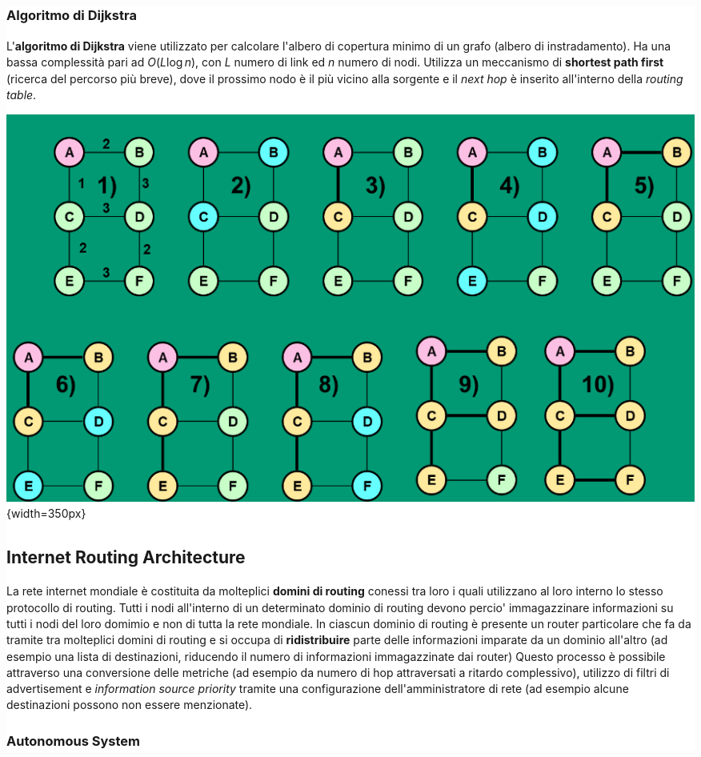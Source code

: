 ### Algoritmo di Dijkstra

L'**algoritmo di Dijkstra** viene utilizzato per calcolare l'albero di copertura minimo di un grafo (albero di instradamento). Ha una bassa complessità pari ad $O(L\log n)$, con $L$ numero di link ed $n$ numero di nodi. Utilizza un meccanismo di **shortest path first** (ricerca del percorso più breve), dove il prossimo nodo è il più vicino alla sorgente e il _next hop_ è inserito all'interno della _routing table_.

![Esempio con Dijkstra](../images/06_dijkstra_example.png){width=350px}

## Internet Routing Architecture

La rete internet mondiale è costituita da molteplici **domini di routing** conessi tra loro i quali utilizzano al loro interno lo stesso protocollo di routing.
Tutti i nodi all'interno di un determinato dominio di routing devono percio' immagazzinare informazioni su tutti i nodi del loro domimio e non di tutta la rete mondiale.
In ciascun dominio di routing è presente un router particolare che fa da tramite tra molteplici domini di routing e si occupa di **ridistribuire** parte delle informazioni imparate da un dominio all'altro (ad esempio una lista di destinazioni, riducendo il numero di informazioni immagazzinate dai router)
Questo processo è possibile attraverso una conversione delle metriche (ad esempio da numero di hop attraversati a ritardo complessivo), utilizzo di filtri di advertisement e _information source priority_ tramite una configurazione dell'amministratore di rete (ad esempio alcune destinazioni possono non essere menzionate).
 
### Autonomous System
